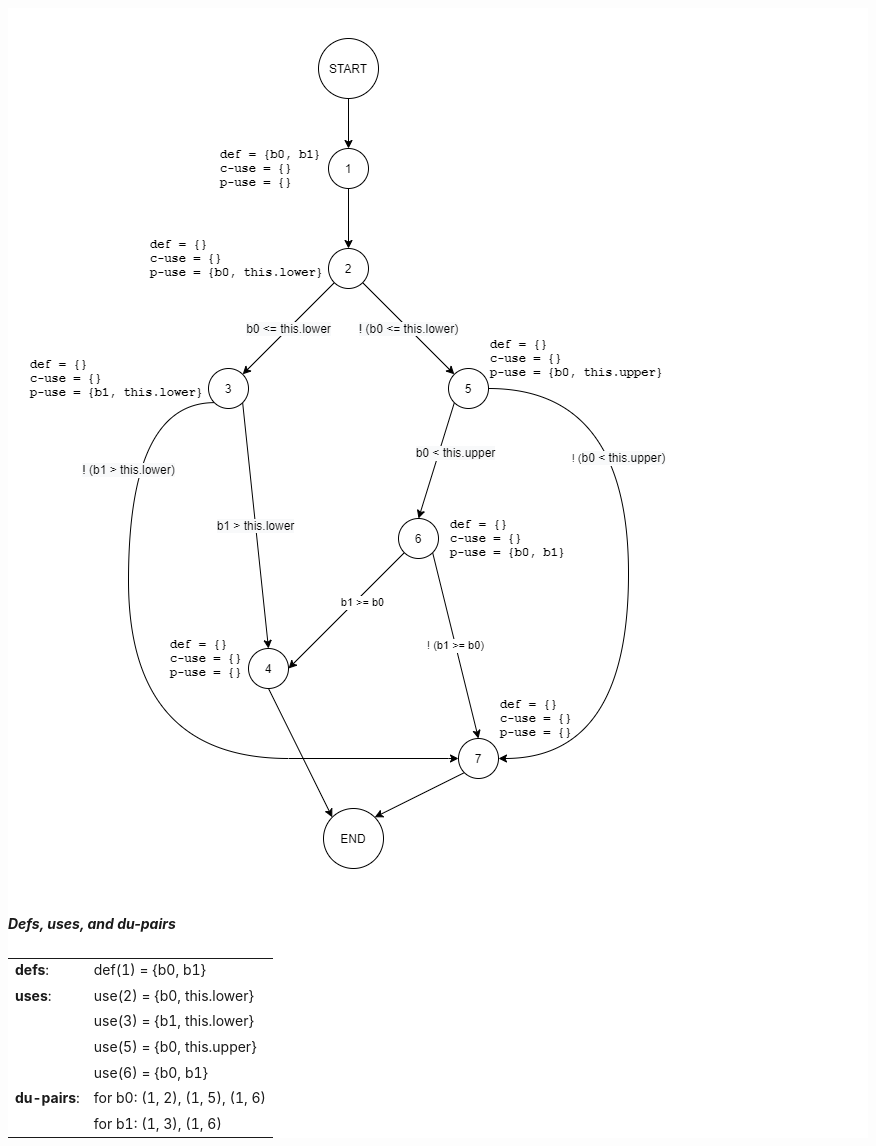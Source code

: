 ![DFG for intersects](images/DFG_intersects.png)

##### Defs, uses, and du-pairs

|               |                                |
| ------------- | ------------------------------ |
| **defs**:     | def(1) = {b0, b1}              |
| **uses**:     | use(2) = {b0, this.lower}      |
|               | use(3) = {b1, this.lower}      |
|               | use(5) = {b0, this.upper}      |
|               | use(6) = {b0, b1}              |
| **du-pairs**: | for b0: (1, 2), (1, 5), (1, 6) |
|               | for b1: (1, 3), (1, 6)         |
